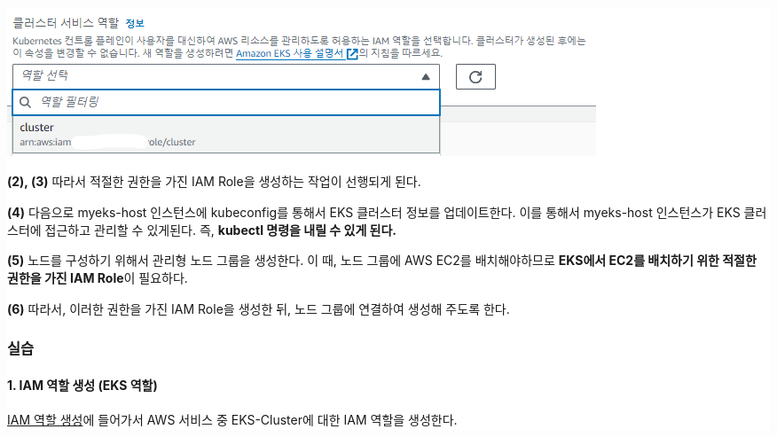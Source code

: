 ![](/assets/img/AWS/eks/f5834a06-d43c-44d4-b726-98625c79df8e-image.png)

**(2), (3)** 따라서 적절한 권한을 가진 IAM Role을 생성하는 작업이 선행되게 된다.

**(4)** 다음으로 myeks-host 인스턴스에 kubeconfig를 통해서 EKS 클러스터 정보를 업데이트한다.
이를 통해서 myeks-host 인스턴스가 EKS 클러스터에 접근하고 관리할 수 있게된다. 즉, **kubectl 명령을 내릴 수 있게 된다.**

**(5)** 노드를 구성하기 위해서 관리형 노드 그룹을 생성한다.
이 때, 노드 그룹에 AWS EC2를 배치해야하므로 **EKS에서 EC2를 배치하기 위한 적절한 권한을 가진 IAM Role**이 필요하다.

**(6)** 따라서, 이러한 권한을 가진 IAM Role을 생성한 뒤, 노드 그룹에 연결하여 생성해 주도록 한다.

### 실습

#### 1. IAM 역할 생성 (EKS 역할)

[IAM 역할 생성](https://us-east-1.console.aws.amazon.com/iam/home#/roles/create?selectedUseCase=AmazonEKSClusterPolicy&trustedEntityType=AWS_SERVICE&selectedService=AmazonEKS)에 들어가서 AWS 서비스 중 EKS-Cluster에 대한 IAM 역할을 생성한다.
